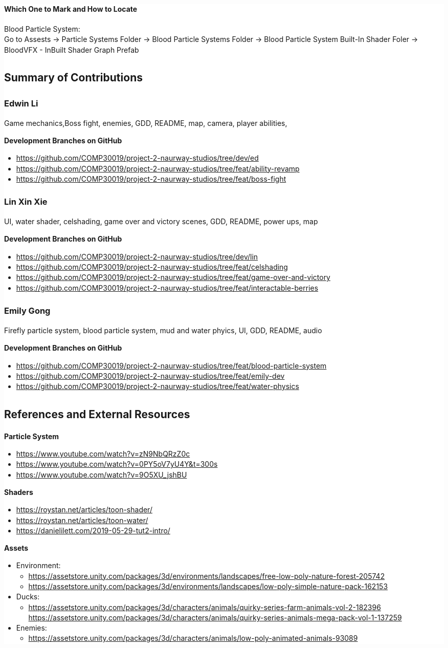 
#### Which One to Mark and How to Locate 
Blood Particle System: <br> 
Go to Assests -> Particle Systems Folder -> Blood Particle Systems Folder -> Blood Particle System Built-In Shader Foler -> BloodVFX - InBuilt Shader Graph Prefab

## Summary of Contributions

### Edwin Li
Game mechanics,Boss fight, enemies, GDD, README, map, camera, player abilities, 

**Development Branches on GitHub**
* https://github.com/COMP30019/project-2-naurway-studios/tree/dev/ed
* https://github.com/COMP30019/project-2-naurway-studios/tree/feat/ability-revamp
* https://github.com/COMP30019/project-2-naurway-studios/tree/feat/boss-fight

### Lin Xin Xie
UI, water shader, celshading, game over and victory scenes, GDD, README, power ups, map 

**Development Branches on GitHub**
* https://github.com/COMP30019/project-2-naurway-studios/tree/dev/lin
* https://github.com/COMP30019/project-2-naurway-studios/tree/feat/celshading
* https://github.com/COMP30019/project-2-naurway-studios/tree/feat/game-over-and-victory
* https://github.com/COMP30019/project-2-naurway-studios/tree/feat/interactable-berries

### Emily Gong
Firefly particle system, blood particle system, mud and water phyics, UI, GDD, README, audio 

**Development Branches on GitHub**
* https://github.com/COMP30019/project-2-naurway-studios/tree/feat/blood-particle-system
* https://github.com/COMP30019/project-2-naurway-studios/tree/feat/emily-dev
* https://github.com/COMP30019/project-2-naurway-studios/tree/feat/water-physics



## References and External Resources

**Particle System** 
* https://www.youtube.com/watch?v=zN9NbQRzZ0c
* https://www.youtube.com/watch?v=0PY5oV7yU4Y&t=300s
* https://www.youtube.com/watch?v=9O5XU_jshBU

**Shaders**
* https://roystan.net/articles/toon-shader/
* https://roystan.net/articles/toon-water/
* https://danielilett.com/2019-05-29-tut2-intro/

**Assets**
* Environment:
  * https://assetstore.unity.com/packages/3d/environments/landscapes/free-low-poly-nature-forest-205742
  * https://assetstore.unity.com/packages/3d/environments/landscapes/low-poly-simple-nature-pack-162153
* Ducks:
  * https://assetstore.unity.com/packages/3d/characters/animals/quirky-series-farm-animals-vol-2-182396 https://assetstore.unity.com/packages/3d/characters/animals/quirky-series-animals-mega-pack-vol-1-137259
* Enemies:
  * https://assetstore.unity.com/packages/3d/characters/animals/low-poly-animated-animals-93089
